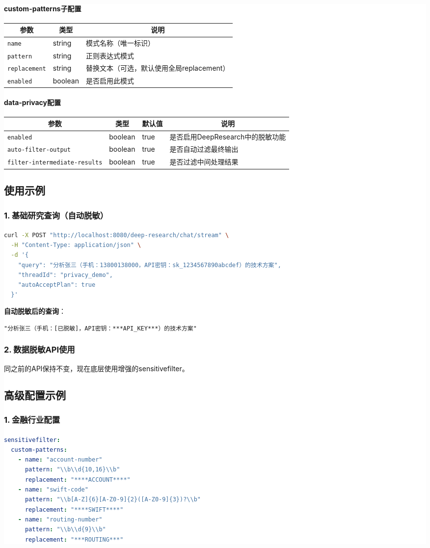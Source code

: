 #### custom-patterns子配置

| 参数 | 类型 | 说明 |
|------|------|------|
| `name` | string | 模式名称（唯一标识） |
| `pattern` | string | 正则表达式模式 |
| `replacement` | string | 替换文本（可选，默认使用全局replacement） |
| `enabled` | boolean | 是否启用此模式 |

#### data-privacy配置

| 参数 | 类型 | 默认值 | 说明 |
|------|------|--------|------|
| `enabled` | boolean | true | 是否启用DeepResearch中的脱敏功能 |
| `auto-filter-output` | boolean | true | 是否自动过滤最终输出 |
| `filter-intermediate-results` | boolean | true | 是否过滤中间处理结果 |

## 使用示例

### 1. 基础研究查询（自动脱敏）

```bash
curl -X POST "http://localhost:8080/deep-research/chat/stream" \
  -H "Content-Type: application/json" \
  -d '{
    "query": "分析张三（手机：13800138000，API密钥：sk_1234567890abcdef）的技术方案",
    "threadId": "privacy_demo",
    "autoAcceptPlan": true
  }'
```

**自动脱敏后的查询**：
```
"分析张三（手机：[已脱敏]，API密钥：***API_KEY***）的技术方案"
```

### 2. 数据脱敏API使用

同之前的API保持不变，现在底层使用增强的sensitivefilter。

## 高级配置示例

### 1. 金融行业配置

```yaml
sensitivefilter:
  custom-patterns:
    - name: "account-number"
      pattern: "\\b\\d{10,16}\\b"
      replacement: "****ACCOUNT****"
    - name: "swift-code"
      pattern: "\\b[A-Z]{6}[A-Z0-9]{2}([A-Z0-9]{3})?\\b"
      replacement: "****SWIFT****"
    - name: "routing-number"
      pattern: "\\b\\d{9}\\b"
      replacement: "***ROUTING***"
```
